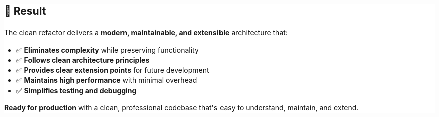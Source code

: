 ## 🏁 Result

The clean refactor delivers a **modern, maintainable, and extensible** architecture that:

- ✅ **Eliminates complexity** while preserving functionality
- ✅ **Follows clean architecture principles** 
- ✅ **Provides clear extension points** for future development
- ✅ **Maintains high performance** with minimal overhead
- ✅ **Simplifies testing and debugging**

**Ready for production** with a clean, professional codebase that's easy to understand, maintain, and extend.